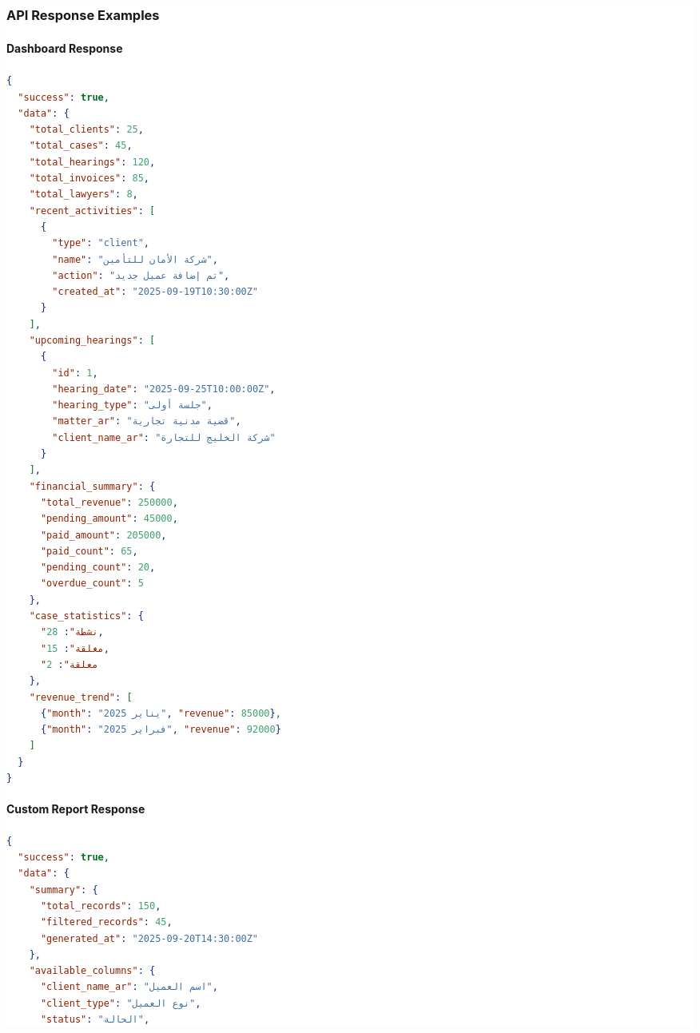 ### API Response Examples

#### Dashboard Response
```json
{
  "success": true,
  "data": {
    "total_clients": 25,
    "total_cases": 45,
    "total_hearings": 120,
    "total_invoices": 85,
    "total_lawyers": 8,
    "recent_activities": [
      {
        "type": "client",
        "name": "شركة الأمان للتأمين",
        "action": "تم إضافة عميل جديد",
        "created_at": "2025-09-19T10:30:00Z"
      }
    ],
    "upcoming_hearings": [
      {
        "id": 1,
        "hearing_date": "2025-09-25T10:00:00Z",
        "hearing_type": "جلسة أولى",
        "matter_ar": "قضية مدنية تجارية",
        "client_name_ar": "شركة الخليج للتجارة"
      }
    ],
    "financial_summary": {
      "total_revenue": 250000,
      "pending_amount": 45000,
      "paid_amount": 205000,
      "paid_count": 65,
      "pending_count": 20,
      "overdue_count": 5
    },
    "case_statistics": {
      "نشطة": 28,
      "مغلقة": 15,
      "معلقة": 2
    },
    "revenue_trend": [
      {"month": "يناير 2025", "revenue": 85000},
      {"month": "فبراير 2025", "revenue": 92000}
    ]
  }
}
```

#### Custom Report Response
```json
{
  "success": true,
  "data": {
    "summary": {
      "total_records": 150,
      "filtered_records": 45,
      "generated_at": "2025-09-20T14:30:00Z"
    },
    "available_columns": {
      "client_name_ar": "اسم العميل",
      "client_type": "نوع العميل",
      "status": "الحالة",
```